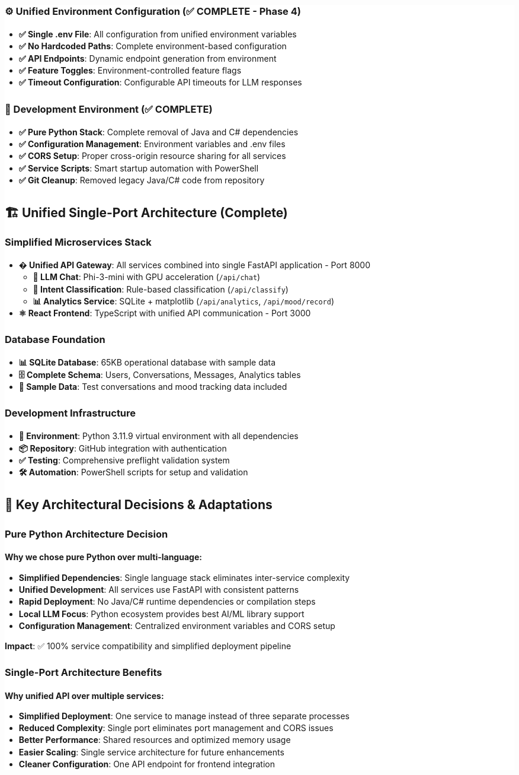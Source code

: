 ### ⚙️ Unified Environment Configuration (✅ COMPLETE - Phase 4)
- **✅ Single .env File**: All configuration from unified environment variables
- **✅ No Hardcoded Paths**: Complete environment-based configuration
- **✅ API Endpoints**: Dynamic endpoint generation from environment
- **✅ Feature Toggles**: Environment-controlled feature flags
- **✅ Timeout Configuration**: Configurable API timeouts for LLM responses

### 🔧 Development Environment (✅ COMPLETE)
- **✅ Pure Python Stack**: Complete removal of Java and C# dependencies
- **✅ Configuration Management**: Environment variables and .env files
- **✅ CORS Setup**: Proper cross-origin resource sharing for all services
- **✅ Service Scripts**: Smart startup automation with PowerShell
- **✅ Git Cleanup**: Removed legacy Java/C# code from repository

## 🏗️ Unified Single-Port Architecture (Complete)

### Simplified Microservices Stack
- **� Unified API Gateway**: All services combined into single FastAPI application - Port 8000
  - **🐍 LLM Chat**: Phi-3-mini with GPU acceleration (`/api/chat`)
  - **🧠 Intent Classification**: Rule-based classification (`/api/classify`)
  - **📊 Analytics Service**: SQLite + matplotlib (`/api/analytics`, `/api/mood/record`)
- **⚛️ React Frontend**: TypeScript with unified API communication - Port 3000

### Database Foundation
- **📊 SQLite Database**: 65KB operational database with sample data
- **🗄️ Complete Schema**: Users, Conversations, Messages, Analytics tables
- **📝 Sample Data**: Test conversations and mood tracking data included

### Development Infrastructure
- **🔧 Environment**: Python 3.11.9 virtual environment with all dependencies
- **📦 Repository**: GitHub integration with authentication
- **✅ Testing**: Comprehensive preflight validation system
- **🛠️ Automation**: PowerShell scripts for setup and validation

## 🔄 Key Architectural Decisions & Adaptations

### Pure Python Architecture Decision
**Why we chose pure Python over multi-language:**
- **Simplified Dependencies**: Single language stack eliminates inter-service complexity
- **Unified Development**: All services use FastAPI with consistent patterns
- **Rapid Deployment**: No Java/C# runtime dependencies or compilation steps
- **Local LLM Focus**: Python ecosystem provides best AI/ML library support
- **Configuration Management**: Centralized environment variables and CORS setup

**Impact**: ✅ 100% service compatibility and simplified deployment pipeline

### Single-Port Architecture Benefits
**Why unified API over multiple services:**
- **Simplified Deployment**: One service to manage instead of three separate processes
- **Reduced Complexity**: Single port eliminates port management and CORS issues
- **Better Performance**: Shared resources and optimized memory usage
- **Easier Scaling**: Single service architecture for future enhancements
- **Cleaner Configuration**: One API endpoint for frontend integration
